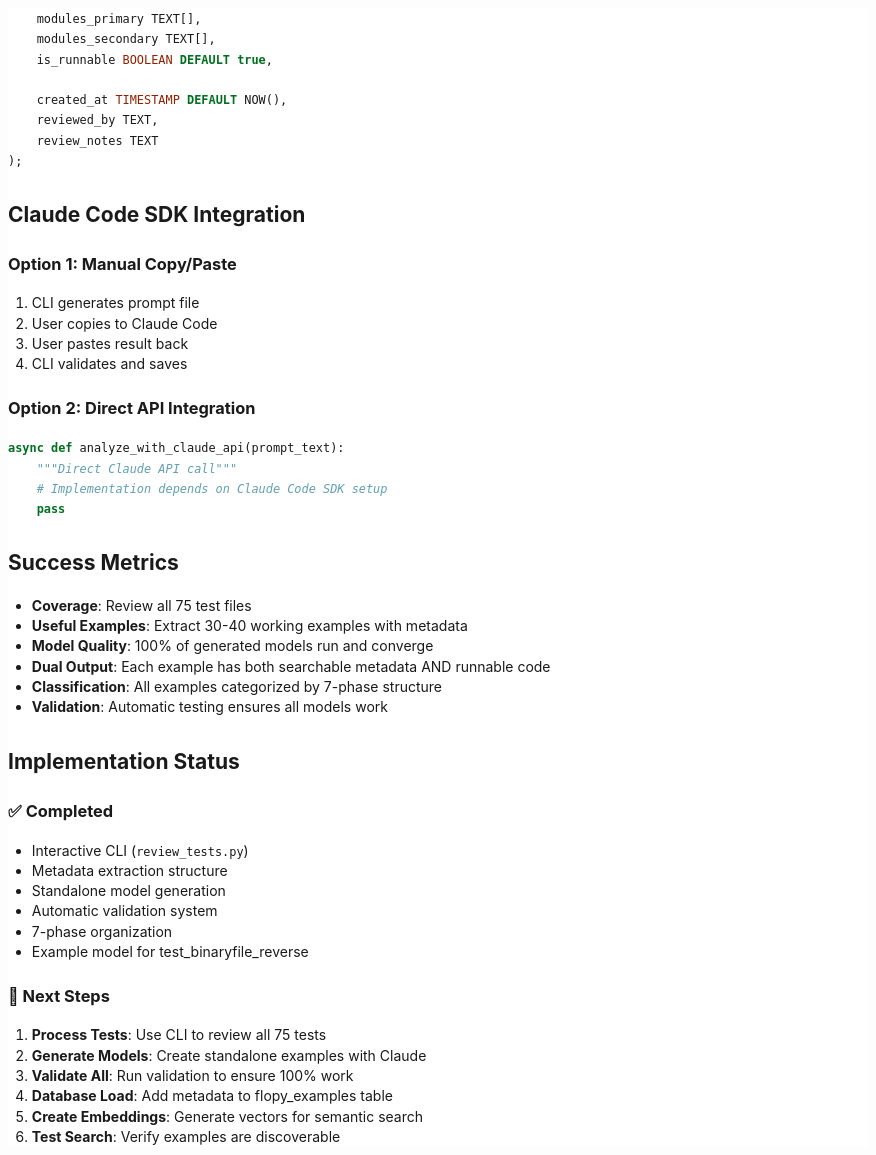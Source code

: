 ```sql
    modules_primary TEXT[],
    modules_secondary TEXT[],
    is_runnable BOOLEAN DEFAULT true,
    
    created_at TIMESTAMP DEFAULT NOW(),
    reviewed_by TEXT,
    review_notes TEXT
);
```

## Claude Code SDK Integration

### Option 1: Manual Copy/Paste
1. CLI generates prompt file
2. User copies to Claude Code
3. User pastes result back
4. CLI validates and saves

### Option 2: Direct API Integration
```python
async def analyze_with_claude_api(prompt_text):
    """Direct Claude API call"""
    # Implementation depends on Claude Code SDK setup
    pass
```

## Success Metrics

- **Coverage**: Review all 75 test files
- **Useful Examples**: Extract 30-40 working examples with metadata
- **Model Quality**: 100% of generated models run and converge
- **Dual Output**: Each example has both searchable metadata AND runnable code
- **Classification**: All examples categorized by 7-phase structure
- **Validation**: Automatic testing ensures all models work

## Implementation Status

### ✅ Completed
- Interactive CLI (`review_tests.py`)
- Metadata extraction structure
- Standalone model generation
- Automatic validation system
- 7-phase organization
- Example model for test_binaryfile_reverse

### 🔄 Next Steps
1. **Process Tests**: Use CLI to review all 75 tests
2. **Generate Models**: Create standalone examples with Claude
3. **Validate All**: Run validation to ensure 100% work
4. **Database Load**: Add metadata to flopy_examples table
5. **Create Embeddings**: Generate vectors for semantic search
6. **Test Search**: Verify examples are discoverable